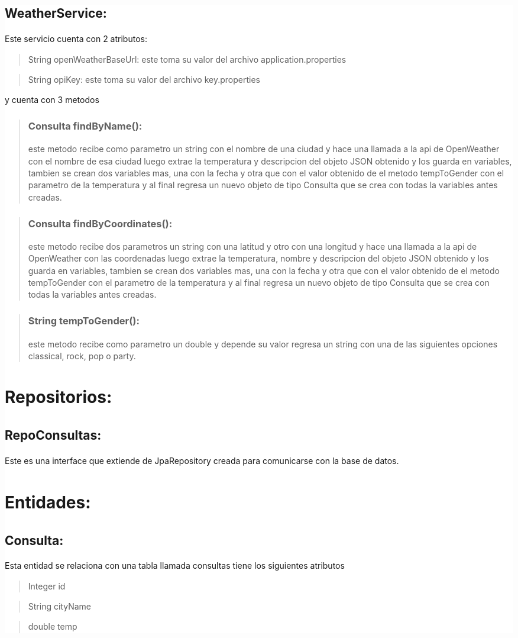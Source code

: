 ## WeatherService:
Este servicio cuenta con 2 atributos:
>String openWeatherBaseUrl: este toma su valor del archivo application.properties

>String opiKey: este toma su valor del archivo key.properties

y cuenta con 3 metodos

>### Consulta findByName():
> este metodo recibe como parametro un string con el nombre de una ciudad
> y hace una llamada a la api de OpenWeather con el nombre de esa ciudad
> luego extrae la temperatura y descripcion del objeto JSON obtenido y los guarda en variables,
> tambien se crean dos variables mas, una con la fecha y otra que con el valor obtenido de el metodo
> tempToGender con el parametro de la temperatura y al final regresa un nuevo objeto de tipo Consulta 
> que se crea con todas la variables antes creadas.

>### Consulta findByCoordinates():
> este metodo recibe dos parametros un string con una latitud y otro con una longitud
> y hace una llamada a la api de OpenWeather con las coordenadas
> luego extrae la temperatura, nombre y descripcion del objeto JSON obtenido y los guarda en variables,
> tambien se crean dos variables mas, una con la fecha y otra que con el valor obtenido de el metodo
> tempToGender con el parametro de la temperatura y al final regresa un nuevo objeto de tipo Consulta
> que se crea con todas la variables antes creadas.

>### String tempToGender():
> este metodo recibe como parametro un double y depende su valor regresa un string con 
> una de las siguientes opciones classical, rock, pop o party.


# Repositorios:

## RepoConsultas:
Este es una interface que extiende de JpaRepository creada para comunicarse con la base de 
datos.


# Entidades:

## Consulta:

Esta entidad se relaciona con una tabla llamada consultas tiene los siguientes atributos
> Integer id

> String cityName

> double temp
